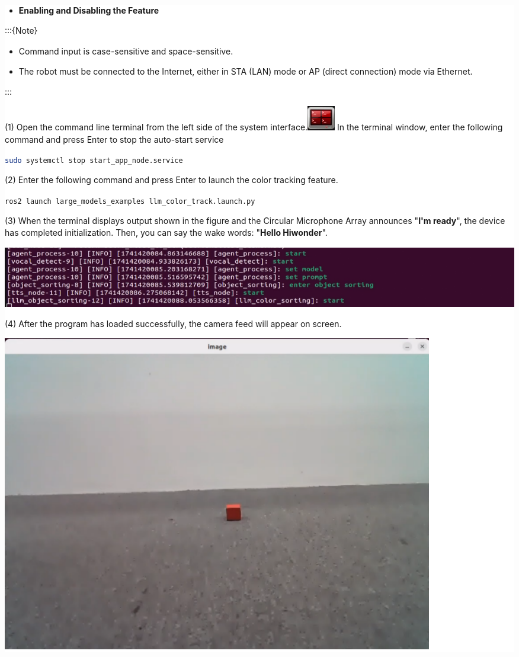 * **Enabling and Disabling the Feature**

:::{Note}

* Command input is case-sensitive and space-sensitive.

* The robot must be connected to the Internet, either in STA (LAN) mode or AP (direct connection) mode via Ethernet.

:::

(1) Open the command line terminal from the left side of the system interface.<img src="../_static/media/chapter_10/section_3/image11.png"  /> In the terminal window, enter the following command and press Enter to stop the auto-start service

```bash
sudo systemctl stop start_app_node.service
```

(2) Enter the following command and press Enter to launch the color tracking feature.

```bash
ros2 launch large_models_examples llm_color_track.launch.py
```

(3) When the terminal displays output shown in the figure and the Circular Microphone Array announces "**I'm ready**", the device has completed initialization. Then, you can say the wake words: "**Hello Hiwonder**".

<img src="../_static/media/chapter_10/section_3/image14.png"  />

(4) After the program has loaded successfully, the camera feed will appear on screen.

<img src="../_static/media/chapter_10/section_3/image15.png" class="common_img" />

